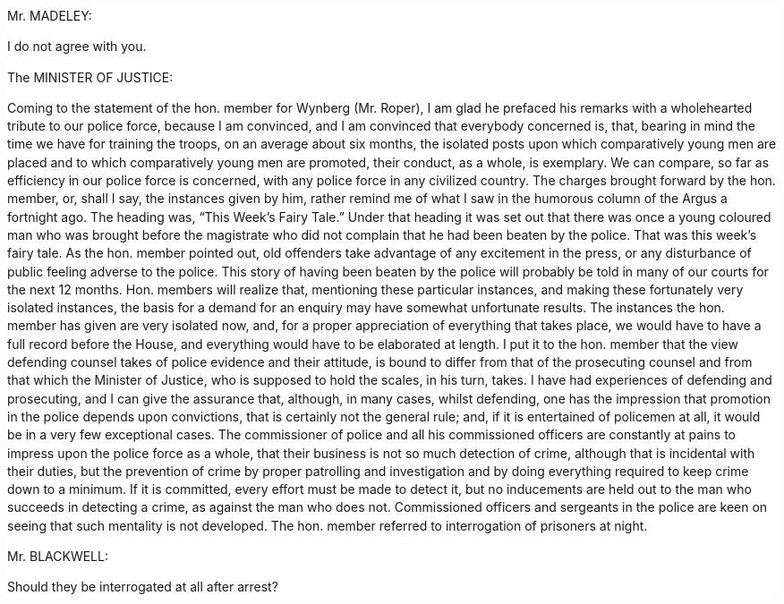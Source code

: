 </speech>

<speech by="#madeley">

<from>Mr. <person refersTo="hansard_za">MADELEY</person>:</from>

<p>I do not agree with you.</p>

</speech>

<speech by="#minister_of_justice">

<from>The <person refersTo="hansard_za">MINISTER OF JUSTICE</person>:</from>

<p>Coming to the statement of the hon. member for Wynberg (Mr. Roper), I am glad he prefaced his remarks <span class="col_3553-3554" refersTo="page_1849"/>with a wholehearted tribute to our police force, because I am convinced, and I am convinced that everybody concerned is, that, bearing in mind the time we have for training the troops, on an average about six months, the isolated posts upon which comparatively young men are placed and to which comparatively young men are promoted, their conduct, as a whole, is exemplary. We can compare, so far as efficiency in our police force is concerned, with any police force in any civilized country. The charges brought forward by the hon. member, or, shall I say, the instances given by him, rather remind me of what I saw in the humorous column of the Argus a fortnight ago. The heading was, &#x201C;This Week&#x2019;s Fairy Tale.&#x201D; Under that heading it was set out that there was once a young coloured man who was brought before the magistrate who did not complain that he had been beaten by the police. That was this week&#x2019;s fairy tale. As the hon. member pointed out, old offenders take advantage of any excitement in the press, or any disturbance of public feeling adverse to the police. This story of having been beaten by the police will probably be told in many of our courts for the next 12 months. Hon. members will realize that, mentioning these particular instances, and making these fortunately very isolated instances, the basis for a demand for an enquiry may have somewhat unfortunate results. The instances the hon. member has given are very isolated now, and, for a proper appreciation of everything that takes place, we would have to have a full record before the House, and everything would have to be elaborated at length. I put it to the hon. member that the view defending counsel takes of police evidence and their attitude, is bound to differ from that of the prosecuting counsel and from that which the Minister of Justice, who is supposed to hold the scales, in his turn, takes. I have had experiences of defending and prosecuting, and I can give the assurance that, although, in many cases, whilst defending, one has the impression that promotion in the police depends upon convictions, that is certainly not the general rule; and, if it is entertained of policemen at all, it would be in a very few exceptional cases. The commissioner of police and all his commissioned officers are constantly at pains to impress upon the police force as a whole, that their business is not so much detection of crime, although that is incidental with their duties, but the prevention of crime by proper patrolling and investigation and by doing everything required to keep crime down to a minimum. If it is committed, every effort must be made to detect it, but no inducements are held out to the man who succeeds in detecting a crime, as against the man who does not. Commissioned officers and sergeants in the police are keen on seeing that such mentality is not developed. The hon. member referred to interrogation of prisoners at night.</p>

</speech>

<speech by="#blackwell">

<from>Mr. <person refersTo="hansard_za">BLACKWELL</person>:</from>

<p>Should they be interrogated at all after arrest&#x003F;</p>

</speech>
